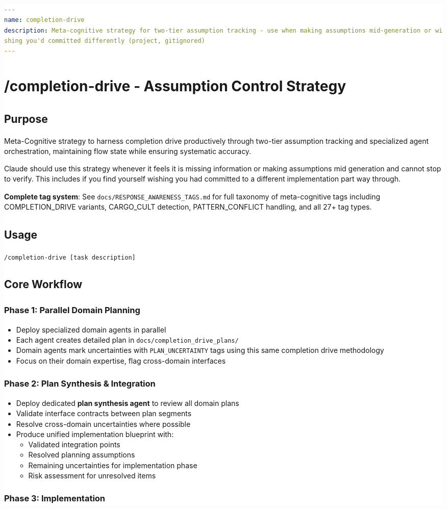 ```yaml
---
name: completion-drive
description: Meta-cognitive strategy for two-tier assumption tracking - use when making assumptions mid-generation or wishing you'd committed differently (project, gitignored)
---
```


# /completion-drive - Assumption Control Strategy

## Purpose

Meta-Cognitive strategy to harness completion drive productively through two-tier assumption tracking and specialized agent orchestration, maintaining flow state while ensuring systematic accuracy.

Claude should use this strategy whenever it feels it is missing information or making assumptions mid generation and cannot stop to verify. This includes if you find yourself wishing you had committed to a different implementation part way through.

**Complete tag system**: See `docs/RESPONSE_AWARENESS_TAGS.md` for full taxonomy of meta-cognitive tags including COMPLETION_DRIVE variants, CARGO_CULT detection, PATTERN_CONFLICT handling, and all 27+ tag types.

## Usage

```
/completion-drive [task description]
```

## Core Workflow

### Phase 1: Parallel Domain Planning

- Deploy specialized domain agents in parallel
- Each agent creates detailed plan in `docs/completion_drive_plans/`
- Domain agents mark uncertainties with `PLAN_UNCERTAINTY` tags using this same completion drive methodology
- Focus on their domain expertise, flag cross-domain interfaces

### Phase 2: Plan Synthesis & Integration

- Deploy dedicated **plan synthesis agent** to review all domain plans
- Validate interface contracts between plan segments
- Resolve cross-domain uncertainties where possible
- Produce unified implementation blueprint with:
  - Validated integration points
  - Resolved planning assumptions
  - Remaining uncertainties for implementation phase
  - Risk assessment for unresolved items

### Phase 3: Implementation

